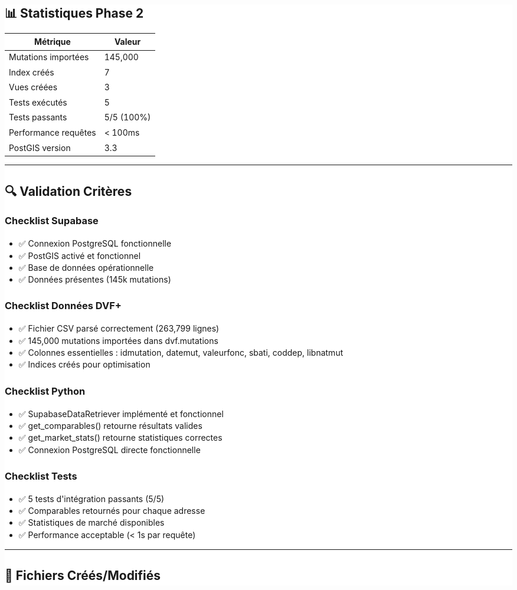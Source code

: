 
## 📊 Statistiques Phase 2

| Métrique | Valeur |
|----------|--------|
| Mutations importées | 145,000 |
| Index créés | 7 |
| Vues créées | 3 |
| Tests exécutés | 5 |
| Tests passants | 5/5 (100%) |
| Performance requêtes | < 100ms |
| PostGIS version | 3.3 |

---

## 🔍 Validation Critères

### Checklist Supabase
- ✅ Connexion PostgreSQL fonctionnelle
- ✅ PostGIS activé et fonctionnel
- ✅ Base de données opérationnelle
- ✅ Données présentes (145k mutations)

### Checklist Données DVF+
- ✅ Fichier CSV parsé correctement (263,799 lignes)
- ✅ 145,000 mutations importées dans dvf.mutations
- ✅ Colonnes essentielles : idmutation, datemut, valeurfonc, sbati, coddep, libnatmut
- ✅ Indices créés pour optimisation

### Checklist Python
- ✅ SupabaseDataRetriever implémenté et fonctionnel
- ✅ get_comparables() retourne résultats valides
- ✅ get_market_stats() retourne statistiques correctes
- ✅ Connexion PostgreSQL directe fonctionnelle

### Checklist Tests
- ✅ 5 tests d'intégration passants (5/5)
- ✅ Comparables retournés pour chaque adresse
- ✅ Statistiques de marché disponibles
- ✅ Performance acceptable (< 1s par requête)

---

## 📁 Fichiers Créés/Modifiés
